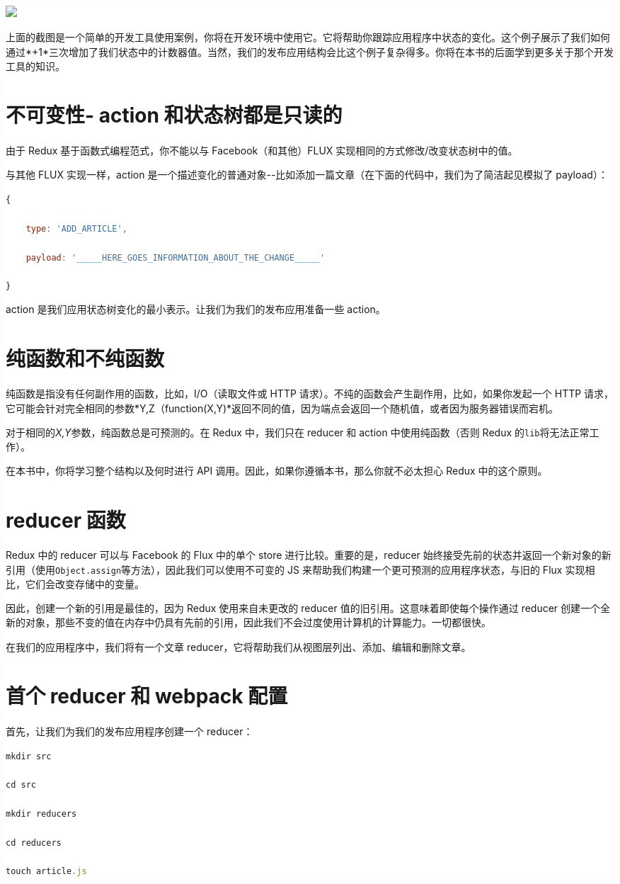 ![](https://github.com/OpenDocCN/freelearn-react-zh/raw/master/docs/ms-flstk-react-web-dev/img/Image00011.jpg)

上面的截图是一个简单的开发工具使用案例，你将在开发环境中使用它。它将帮助你跟踪应用程序中状态的变化。这个例子展示了我们如何通过*+1*三次增加了我们状态中的计数器值。当然，我们的发布应用结构会比这个例子复杂得多。你将在本书的后面学到更多关于那个开发工具的知识。

# 不可变性- action 和状态树都是只读的

由于 Redux 基于函数式编程范式，你不能以与 Facebook（和其他）FLUX 实现相同的方式修改/改变状态树中的值。

与其他 FLUX 实现一样，action 是一个描述变化的普通对象--比如添加一篇文章（在下面的代码中，我们为了简洁起见模拟了 payload）：

```jsx
{ 

    type: 'ADD_ARTICLE', 

    payload: '_____HERE_GOES_INFORMATION_ABOUT_THE_CHANGE_____' 

}

```

action 是我们应用状态树变化的最小表示。让我们为我们的发布应用准备一些 action。

# 纯函数和不纯函数

纯函数是指没有任何副作用的函数，比如，I/O（读取文件或 HTTP 请求）。不纯的函数会产生副作用，比如，如果你发起一个 HTTP 请求，它可能会针对完全相同的参数*Y,Z（function(X,Y)*返回不同的值，因为端点会返回一个随机值，或者因为服务器错误而宕机。

对于相同的*X,Y*参数，纯函数总是可预测的。在 Redux 中，我们只在 reducer 和 action 中使用纯函数（否则 Redux 的`lib`将无法正常工作）。

在本书中，你将学习整个结构以及何时进行 API 调用。因此，如果你遵循本书，那么你就不必太担心 Redux 中的这个原则。

# reducer 函数

Redux 中的 reducer 可以与 Facebook 的 Flux 中的单个 store 进行比较。重要的是，reducer 始终接受先前的状态并返回一个新对象的新引用（使用`Object.assign`等方法），因此我们可以使用不可变的 JS 来帮助我们构建一个更可预测的应用程序状态，与旧的 Flux 实现相比，它们会改变存储中的变量。

因此，创建一个新的引用是最佳的，因为 Redux 使用来自未更改的 reducer 值的旧引用。这意味着即使每个操作通过 reducer 创建一个全新的对象，那些不变的值在内存中仍具有先前的引用，因此我们不会过度使用计算机的计算能力。一切都很快。

在我们的应用程序中，我们将有一个文章 reducer，它将帮助我们从视图层列出、添加、编辑和删除文章。

# 首个 reducer 和 webpack 配置

首先，让我们为我们的发布应用程序创建一个 reducer：

```jsx
mkdir src 

cd src 

mkdir reducers 

cd reducers 

touch article.js 

```
